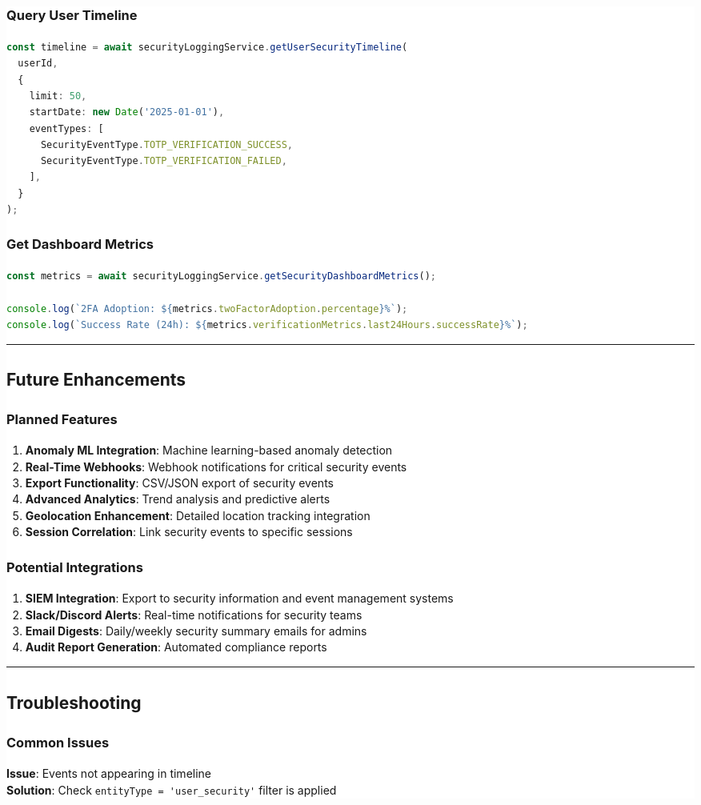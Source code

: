 ### Query User Timeline

```typescript
const timeline = await securityLoggingService.getUserSecurityTimeline(
  userId,
  {
    limit: 50,
    startDate: new Date('2025-01-01'),
    eventTypes: [
      SecurityEventType.TOTP_VERIFICATION_SUCCESS,
      SecurityEventType.TOTP_VERIFICATION_FAILED,
    ],
  }
);
```

### Get Dashboard Metrics

```typescript
const metrics = await securityLoggingService.getSecurityDashboardMetrics();

console.log(`2FA Adoption: ${metrics.twoFactorAdoption.percentage}%`);
console.log(`Success Rate (24h): ${metrics.verificationMetrics.last24Hours.successRate}%`);
```

---

## Future Enhancements

### Planned Features

1. **Anomaly ML Integration**: Machine learning-based anomaly detection
2. **Real-Time Webhooks**: Webhook notifications for critical security events
3. **Export Functionality**: CSV/JSON export of security events
4. **Advanced Analytics**: Trend analysis and predictive alerts
5. **Geolocation Enhancement**: Detailed location tracking integration
6. **Session Correlation**: Link security events to specific sessions

### Potential Integrations

1. **SIEM Integration**: Export to security information and event management systems
2. **Slack/Discord Alerts**: Real-time notifications for security teams
3. **Email Digests**: Daily/weekly security summary emails for admins
4. **Audit Report Generation**: Automated compliance reports

---

## Troubleshooting

### Common Issues

**Issue**: Events not appearing in timeline  
**Solution**: Check `entityType = 'user_security'` filter is applied
